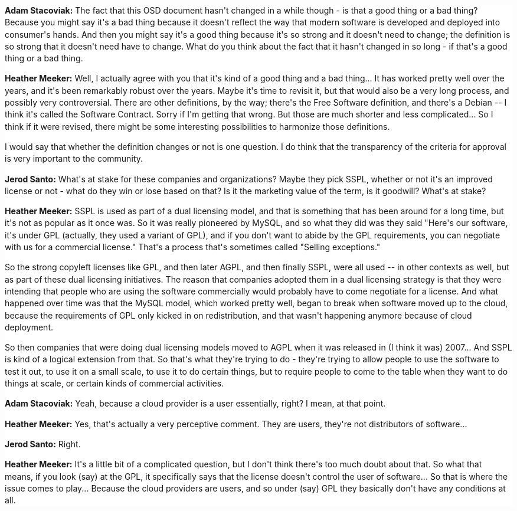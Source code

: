 **Adam Stacoviak:** The fact that this OSD document hasn't changed in a while though - is that a good thing or a bad thing? Because you might say it's a bad thing because it doesn't reflect the way that modern software is developed and deployed into consumer's hands. And then you might say it's a good thing because it's so strong and it doesn't need to change; the definition is so strong that it doesn't need have to change. What do you think about the fact that it hasn't changed in so long - if that's a good thing or a bad thing.

**Heather Meeker:** Well, I actually agree with you that it's kind of a good thing and a bad thing... It has worked pretty well over the years, and it's been remarkably robust over the years. Maybe it's time to revisit it, but that would also be a very long process, and possibly very controversial. There are other definitions, by the way; there's the Free Software definition, and there's a Debian -- I think it's called the Software Contract. Sorry if I'm getting that wrong. But those are much shorter and less complicated... So I think if it were revised, there might be some interesting possibilities to harmonize those definitions.

I would say that whether the definition changes or not is one question. I do think that the transparency of the criteria for approval is very important to the community.

**Jerod Santo:** What's at stake for these companies and organizations? Maybe they pick SSPL, whether or not it's an improved license or not - what do they win or lose based on that? Is it the marketing value of the term, is it goodwill? What's at stake?

**Heather Meeker:** SSPL is used as part of a dual licensing model, and that is something that has been around for a long time, but it's not as popular as it once was. So it was really pioneered by MySQL, and so what they did was they said "Here's our software, it's under GPL (actually, they used a variant of GPL), and if you don't want to abide by the GPL requirements, you can negotiate with us for a commercial license." That's a process that's sometimes called "Selling exceptions."

So the strong copyleft licenses like GPL, and then later AGPL, and then finally SSPL, were all used -- in other contexts as well, but as part of these dual licensing initiatives. The reason that companies adopted them in a dual licensing strategy is that they were intending that people who are using the software commercially would probably have to come negotiate for a license. And what happened over time was that the MySQL model, which worked pretty well, began to break when software moved up to the cloud, because the requirements of GPL only kicked in on redistribution, and that wasn't happening anymore because of cloud deployment.

So then companies that were doing dual licensing models moved to AGPL when it was released in (I think it was) 2007... And SSPL is kind of a logical extension from that. So that's what they're trying to do - they're trying to allow people to use the software to test it out, to use it on a small scale, to use it to do certain things, but to require people to come to the table when they want to do things at scale, or certain kinds of commercial activities.

**Adam Stacoviak:** Yeah, because a cloud provider is a user essentially, right? I mean, at that point.

**Heather Meeker:** Yes, that's actually a very perceptive comment. They are users, they're not distributors of software...

**Jerod Santo:** Right.

**Heather Meeker:** It's a little bit of a complicated question, but I don't think there's too much doubt about that. So what that means, if you look (say) at the GPL, it specifically says that the license doesn't control the user of software... So that is where the issue comes to play... Because the cloud providers are users, and so under (say) GPL they basically don't have any conditions at all.
